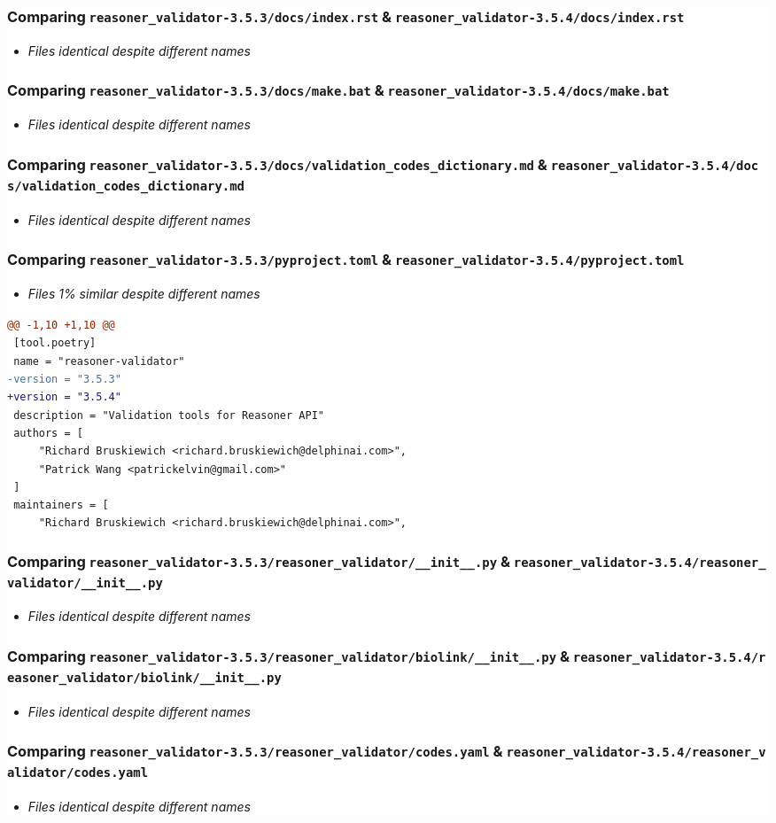 ### Comparing `reasoner_validator-3.5.3/docs/index.rst` & `reasoner_validator-3.5.4/docs/index.rst`

 * *Files identical despite different names*

### Comparing `reasoner_validator-3.5.3/docs/make.bat` & `reasoner_validator-3.5.4/docs/make.bat`

 * *Files identical despite different names*

### Comparing `reasoner_validator-3.5.3/docs/validation_codes_dictionary.md` & `reasoner_validator-3.5.4/docs/validation_codes_dictionary.md`

 * *Files identical despite different names*

### Comparing `reasoner_validator-3.5.3/pyproject.toml` & `reasoner_validator-3.5.4/pyproject.toml`

 * *Files 1% similar despite different names*

```diff
@@ -1,10 +1,10 @@
 [tool.poetry]
 name = "reasoner-validator"
-version = "3.5.3"
+version = "3.5.4"
 description = "Validation tools for Reasoner API"
 authors = [
     "Richard Bruskiewich <richard.bruskiewich@delphinai.com>",
     "Patrick Wang <patrickelvin@gmail.com>"
 ]
 maintainers = [
     "Richard Bruskiewich <richard.bruskiewich@delphinai.com>",
```

### Comparing `reasoner_validator-3.5.3/reasoner_validator/__init__.py` & `reasoner_validator-3.5.4/reasoner_validator/__init__.py`

 * *Files identical despite different names*

### Comparing `reasoner_validator-3.5.3/reasoner_validator/biolink/__init__.py` & `reasoner_validator-3.5.4/reasoner_validator/biolink/__init__.py`

 * *Files identical despite different names*

### Comparing `reasoner_validator-3.5.3/reasoner_validator/codes.yaml` & `reasoner_validator-3.5.4/reasoner_validator/codes.yaml`

 * *Files identical despite different names*

